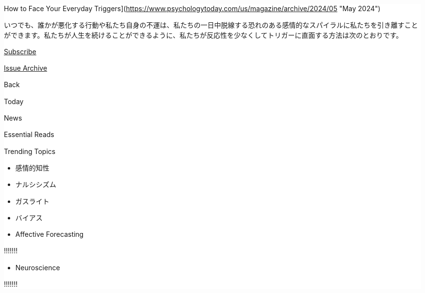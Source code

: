 

 How to Face Your Everyday Triggers](https://www.psychologytoday.com/us/magazine/archive/2024/05 "May 2024")

いつでも、誰かが悪化する行動や私たち自身の不運は、私たちの一日中脱線する恐れのある感情的なスパイラルに私たちを引き離すことができます。私たちが人生を続けることができるように、私たちが反応性を少なくしてトリガーに直面する方法は次のとおりです。











[Subscribe](https://subscribe.psychologytoday.com "Subscribe to Psychology Today Magazine")

[Issue Archive](/us/magazine/archive "Psychology Today Issue Archive")













Back

Today





News







Essential Reads







Trending Topics

* 感情的知性

* ナルシシズム

* ガスライト

* バイアス

* Affective Forecasting

!!!!!!!

* Neuroscience

!!!!!!!

